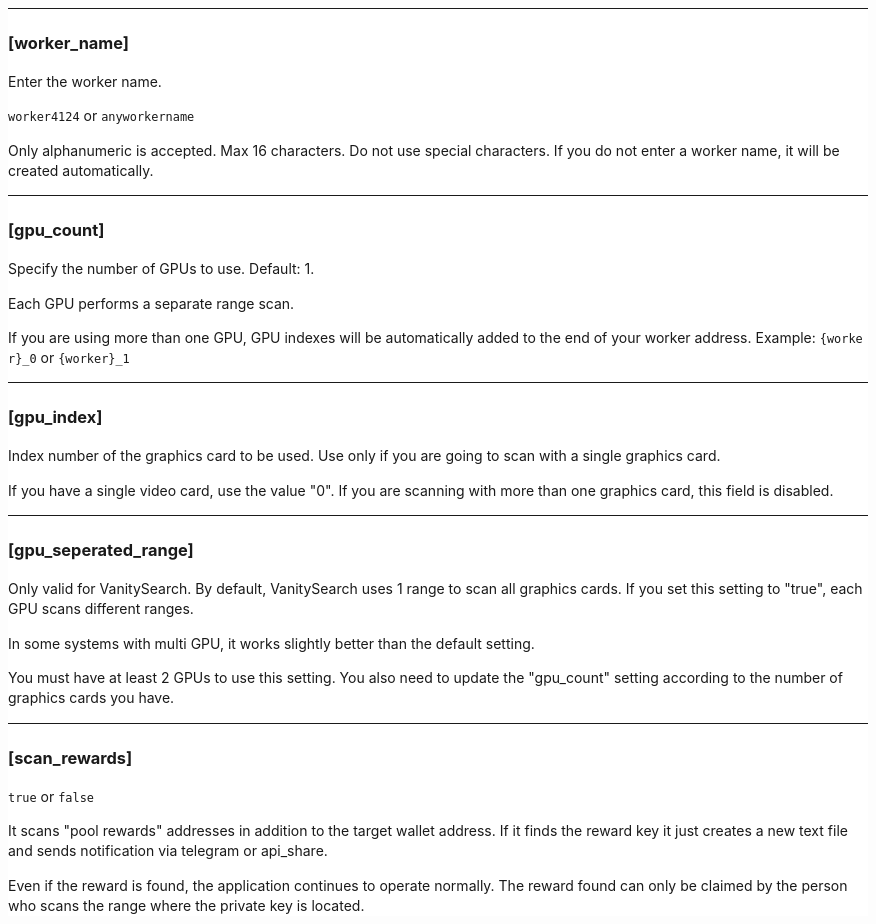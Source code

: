 
---

### [**worker_name**]

Enter the worker name.

`worker4124` or `anyworkername`

Only alphanumeric is accepted. Max 16 characters. Do not use special characters. If you do not enter a worker name, it will be created automatically.


---

### [**gpu_count**]

Specify the number of GPUs to use. Default: 1. 

Each GPU performs a separate range scan.

If you are using more than one GPU, GPU indexes will be automatically added to the end of your worker address. Example: `{worker}_0` or `{worker}_1`

---

### [**gpu_index**]

Index number of the graphics card to be used. Use only if you are going to scan with a single graphics card.

If you have a single video card, use the value "0". If you are scanning with more than one graphics card, this field is disabled.

---

### [**gpu_seperated_range**]

Only valid for VanitySearch. By default, VanitySearch uses 1 range to scan all graphics cards. If you set this setting to "true", each GPU scans different ranges. 

In some systems with multi GPU, it works slightly better than the default setting.

You must have at least 2 GPUs to use this setting. You also need to update the "gpu_count" setting according to the number of graphics cards you have.


---

### [**scan_rewards**]

`true` or `false`

It scans "pool rewards" addresses in addition to the target wallet address. If it finds the reward key it just creates a new text file and sends notification via telegram or api_share.

Even if the reward is found, the application continues to operate normally. The reward found can only be claimed by the person who scans the range where the private key is located.
